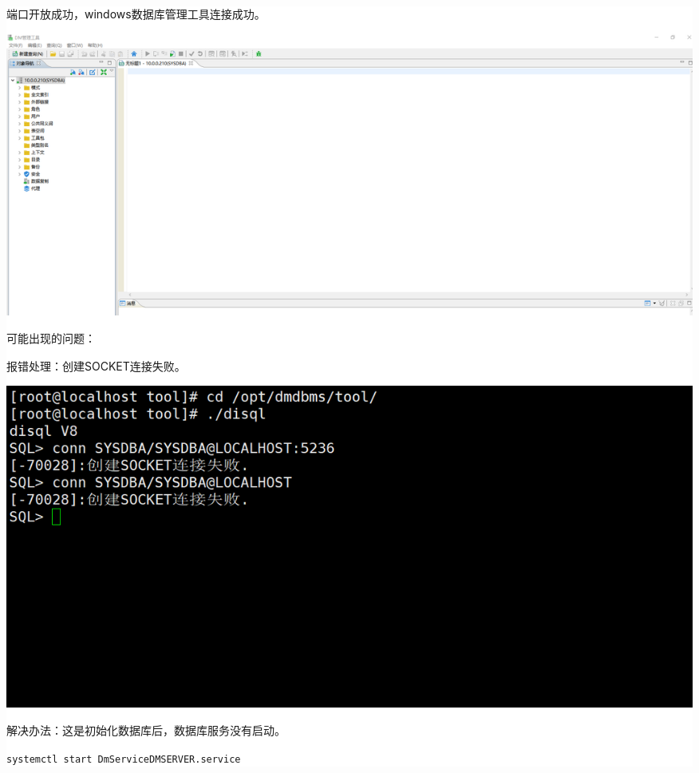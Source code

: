端口开放成功，windows数据库管理工具连接成功。

![](images/达梦0.14.jpg)



可能出现的问题：

报错处理：创建SOCKET连接失败。

![](images/达梦0.15.jpg)

解决办法：这是初始化数据库后，数据库服务没有启动。

```
systemctl start DmServiceDMSERVER.service
```
